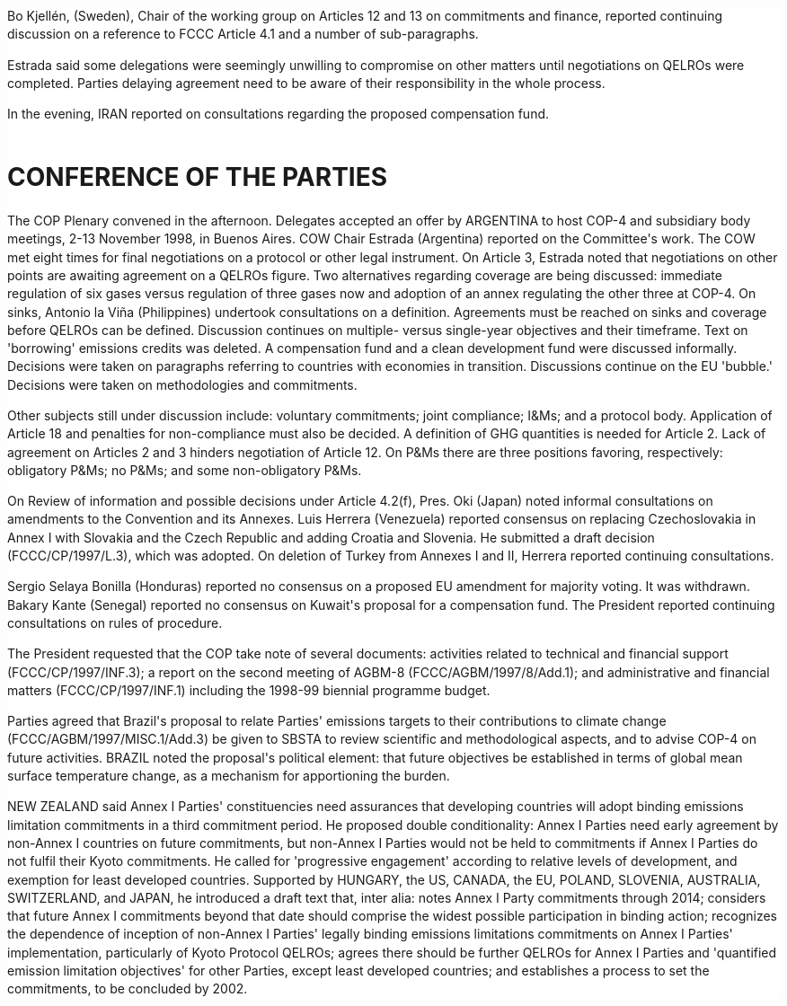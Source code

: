 Bo Kjellén, (Sweden), Chair of the working group on  Articles 12 and 13 on commitments and finance, reported  continuing discussion on a reference to FCCC Article 4.1  and a number of sub-paragraphs.

Estrada said some delegations were seemingly unwilling to  compromise on other matters until negotiations on QELROs  were completed. Parties delaying agreement need to be aware  of their responsibility in the whole process.

In the evening, IRAN reported on consultations regarding  the proposed compensation fund.

# CONFERENCE OF THE PARTIES

The COP Plenary convened in the afternoon. Delegates  accepted an offer by ARGENTINA to host COP-4 and subsidiary  body meetings, 2-13 November 1998, in Buenos Aires. COW  Chair Estrada (Argentina) reported on the Committee's work.  The COW met eight times for final negotiations on a  protocol or other legal instrument. On Article 3, Estrada  noted that negotiations on other points are awaiting  agreement on a QELROs figure. Two alternatives regarding  coverage are being discussed: immediate regulation of six  gases versus regulation of three gases now and adoption of  an annex regulating the other three at COP-4. On sinks,  Antonio la Viña (Philippines) undertook  consultations on a  definition. Agreements must be reached on sinks and  coverage before QELROs can be defined. Discussion continues  on multiple- versus single-year objectives and their  timeframe. Text on 'borrowing' emissions credits was  deleted. A compensation fund and a clean development fund  were discussed informally. Decisions were taken on  paragraphs referring to countries with economies in  transition. Discussions continue on the EU 'bubble.'  Decisions were taken on methodologies and commitments.

Other subjects still under discussion include: voluntary  commitments; joint compliance; I&Ms; and a protocol body.  Application of Article 18 and penalties for non-compliance  must also be decided. A definition of GHG quantities is  needed for Article 2. Lack of agreement on Articles 2 and 3  hinders negotiation of Article 12. On P&Ms there are three  positions favoring, respectively: obligatory P&Ms; no P&Ms;  and some non-obligatory P&Ms.

On Review of information and possible decisions under  Article 4.2(f), Pres. Oki (Japan) noted informal  consultations on amendments to the Convention and its  Annexes. Luis Herrera (Venezuela) reported consensus on  replacing Czechoslovakia in Annex I with Slovakia and the  Czech Republic and adding Croatia and Slovenia. He  submitted a draft decision (FCCC/CP/1997/L.3), which was  adopted. On deletion of Turkey from Annexes I and II,  Herrera reported continuing consultations.

Sergio Selaya Bonilla (Honduras) reported no consensus on a  proposed EU amendment for majority voting. It was  withdrawn. Bakary Kante (Senegal) reported no consensus on  Kuwait's proposal for a compensation fund. The President  reported continuing consultations on rules of procedure.

The President requested that the COP take note of several  documents: activities related to technical and financial  support (FCCC/CP/1997/INF.3); a report on the second  meeting of AGBM-8 (FCCC/AGBM/1997/8/Add.1); and  administrative and financial matters (FCCC/CP/1997/INF.1)  including the 1998-99 biennial programme budget.

Parties agreed that Brazil's proposal to relate Parties'  emissions targets to their contributions to climate change  (FCCC/AGBM/1997/MISC.1/Add.3) be given to SBSTA to review  scientific and methodological aspects, and to advise COP-4  on future activities. BRAZIL noted the proposal's political  element: that future objectives be established in terms of  global mean surface temperature change, as a mechanism for  apportioning the burden.

NEW ZEALAND said Annex I Parties' constituencies need  assurances that developing countries will adopt binding  emissions limitation commitments in a third commitment  period. He proposed double conditionality: Annex I Parties  need early agreement by non-Annex I countries on future  commitments, but non-Annex I Parties would not be held to  commitments if Annex I Parties do not fulfil their Kyoto  commitments. He called for 'progressive engagement'  according to relative levels of development, and exemption  for least developed countries. Supported by HUNGARY, the  US, CANADA, the EU, POLAND, SLOVENIA, AUSTRALIA,   SWITZERLAND, and JAPAN, he introduced a draft text that,  inter alia: notes Annex I Party commitments through 2014;  considers that future Annex I commitments beyond that date  should comprise the widest possible participation in  binding action; recognizes the dependence of inception of  non-Annex I Parties' legally binding emissions limitations  commitments on Annex I Parties' implementation,  particularly of Kyoto Protocol QELROs; agrees there should  be further QELROs for Annex I Parties and 'quantified  emission limitation objectives' for other Parties, except  least developed countries; and establishes a process to set  the commitments, to be concluded by 2002.
